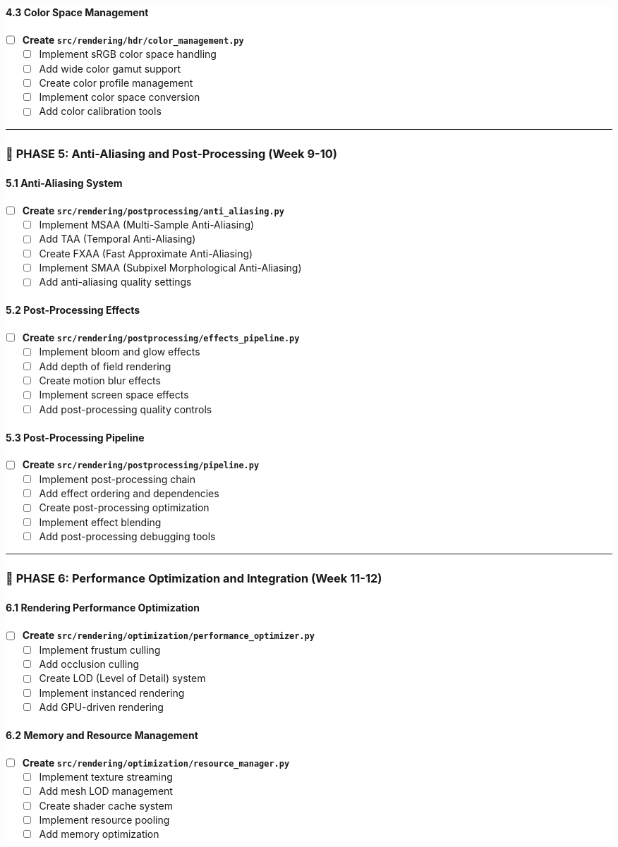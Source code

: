 #### **4.3 Color Space Management**
- [ ] **Create `src/rendering/hdr/color_management.py`**
  - [ ] Implement sRGB color space handling
  - [ ] Add wide color gamut support
  - [ ] Create color profile management
  - [ ] Implement color space conversion
  - [ ] Add color calibration tools

---

### 🚀 **PHASE 5: Anti-Aliasing and Post-Processing (Week 9-10)**

#### **5.1 Anti-Aliasing System**
- [ ] **Create `src/rendering/postprocessing/anti_aliasing.py`**
  - [ ] Implement MSAA (Multi-Sample Anti-Aliasing)
  - [ ] Add TAA (Temporal Anti-Aliasing)
  - [ ] Create FXAA (Fast Approximate Anti-Aliasing)
  - [ ] Implement SMAA (Subpixel Morphological Anti-Aliasing)
  - [ ] Add anti-aliasing quality settings

#### **5.2 Post-Processing Effects**
- [ ] **Create `src/rendering/postprocessing/effects_pipeline.py`**
  - [ ] Implement bloom and glow effects
  - [ ] Add depth of field rendering
  - [ ] Create motion blur effects
  - [ ] Implement screen space effects
  - [ ] Add post-processing quality controls

#### **5.3 Post-Processing Pipeline**
- [ ] **Create `src/rendering/postprocessing/pipeline.py`**
  - [ ] Implement post-processing chain
  - [ ] Add effect ordering and dependencies
  - [ ] Create post-processing optimization
  - [ ] Implement effect blending
  - [ ] Add post-processing debugging tools

---

### 🚀 **PHASE 6: Performance Optimization and Integration (Week 11-12)**

#### **6.1 Rendering Performance Optimization**
- [ ] **Create `src/rendering/optimization/performance_optimizer.py`**
  - [ ] Implement frustum culling
  - [ ] Add occlusion culling
  - [ ] Create LOD (Level of Detail) system
  - [ ] Implement instanced rendering
  - [ ] Add GPU-driven rendering

#### **6.2 Memory and Resource Management**
- [ ] **Create `src/rendering/optimization/resource_manager.py`**
  - [ ] Implement texture streaming
  - [ ] Add mesh LOD management
  - [ ] Create shader cache system
  - [ ] Implement resource pooling
  - [ ] Add memory optimization
